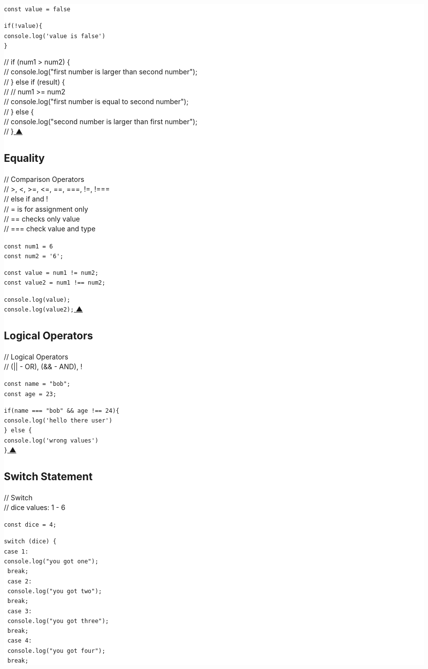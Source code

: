 `const value = false`

`if(!value){`  
 `console.log('value is false')`  
`}`

// if (num1 > num2) {  
// console.log("first number is larger than second number");  
// } else if (result) {  
// // num1 >= num2  
// console.log("first number is equal to second number");  
// } else {  
// console.log("second number is larger than first number");  
// }[ ▲](#contents)

## Equality

// Comparison Operators  
// >, <, >=, <=, ==, ===, !=, !===  
// else if and !  
// = is for assignment only  
// == checks only value  
// === check value and type

`const num1 = 6`  
`const num2 = '6';`

`const value = num1 != num2;`  
`const value2 = num1 !== num2;`

`console.log(value);`  
`console.log(value2);`[ ▲](#contents)

## Logical Operators

// Logical Operators  
// (|| - OR), (&& - AND), !

`const name = "bob";`  
`const age = 23;`

`if(name === "bob" && age !== 24){`  
 `console.log('hello there user')`  
`} else {`  
 `console.log('wrong values')`  
`}`[ ▲](#contents)

## Switch Statement

// Switch  
// dice values: 1 - 6

`const dice = 4;`

`switch (dice) {`  
`case 1:`  
`console.log("you got one");`  
` break;`  
` case 2:`  
` console.log("you got two");`  
` break;`  
` case 3:`  
` console.log("you got three");`  
` break;`  
` case 4:`  
` console.log("you got four");`  
` break;`  